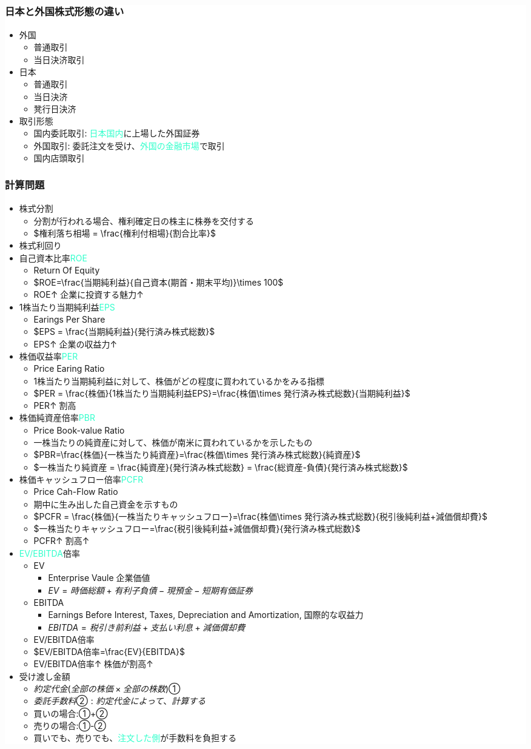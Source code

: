 ### 日本と外国株式形態の違い
- 外国
  - 普通取引
  - 当日決济取引
- 日本
  - 普通取引
  - 当日決济
  - 凳行日決济
- 取引形態
  - 国内委託取引: <font color='#33FFCC'>日本国内</font>に上場した外国証券
  - 外国取引: 委託注文を受け、<font color='#33FFCC'>外国の金融市場</font>で取引
  - 国内店頭取引

### 計算問題
- 株式分割
  - 分割が行われる場合、権利確定日の株主に株券を交付する
  - $権利落ち相場 = \frac{権利付相場}{割合比率}$
- 株式利回り
- 自己資本比率<font color='#33FFCC'>ROE</font>
  - Return Of Equity
  - $ROE=\frac{当期純利益}{自己資本(期首・期末平均)}\times 100$
  - ROE↑ 企業に投資する魅力↑
- 1株当たり当期純利益<font color='#33FFCC'>EPS</font>
  - Earings Per Share
  - $EPS = \frac{当期純利益}{発行済み株式総数}$
  - EPS↑ 企業の収益力↑
- 株価収益率<font color='#33FFCC'>PER</font>
  - Price Earing Ratio
  - 1株当たり当期純利益に対して、株価がどの程度に買われているかをみる指標
  - $PER = \frac{株価}{1株当たり当期純利益EPS}=\frac{株価\times 発行済み株式総数}{当期純利益}$
  - PER↑ 割高
- 株価純資産倍率<font color='#33FFCC'>PBR</font>
  - Price Book-value Ratio
  - 一株当たりの純資産に対して、株価が南米に買われているかを示したもの
  - $PBR=\frac{株価}{一株当たり純資産}=\frac{株価\times 発行済み株式総数}{純資産}$
  - $一株当たり純資産 = \frac{純資産}{発行済み株式総数} = \frac{総資産-負債}{発行済み株式総数}$
- 株価キャッシュフロー倍率<font color='#33FFCC'>PCFR</font>
  - Price Cah-Flow Ratio
  - 期中に生み出した自己資金を示すもの
  - $PCFR = \frac{株価}{一株当たりキャッシュフロー}=\frac{株価\times 発行済み株式総数}{税引後純利益+減価償却費}$
  - $一株当たりキャッシュフロー=\frac{税引後純利益+減価償却費}{発行済み株式総数}$
  - PCFR↑ 割高↑
- <font color='#33FFCC'>EV/EBITDA</font>倍率
  - EV
    - Enterprise Vaule 企業価値
    - $EV = 時価総額+有利子負債-現預金-短期有価証券$
  - EBITDA
    - Earnings Before Interest, Taxes, Depreciation and Amortization, 国際的な収益力
    - $EBITDA=税引き前利益+支払い利息+減価償却費$
  - EV/EBITDA倍率
  - $EV/EBITDA倍率=\frac{EV}{EBITDA}$
  - EV/EBITDA倍率↑ 株価が割高↑
- 受け渡し金額
  - $約定代金(全部の株価\times 全部の株数)①$
  - $委託手数料②:約定代金によって、計算する$
  - 買いの場合:①+② 
  - 売りの場合:①-②
  - 買いでも、売りでも、<font color='#33FFCC'>注文した側</font>が手数料を負担する
  

